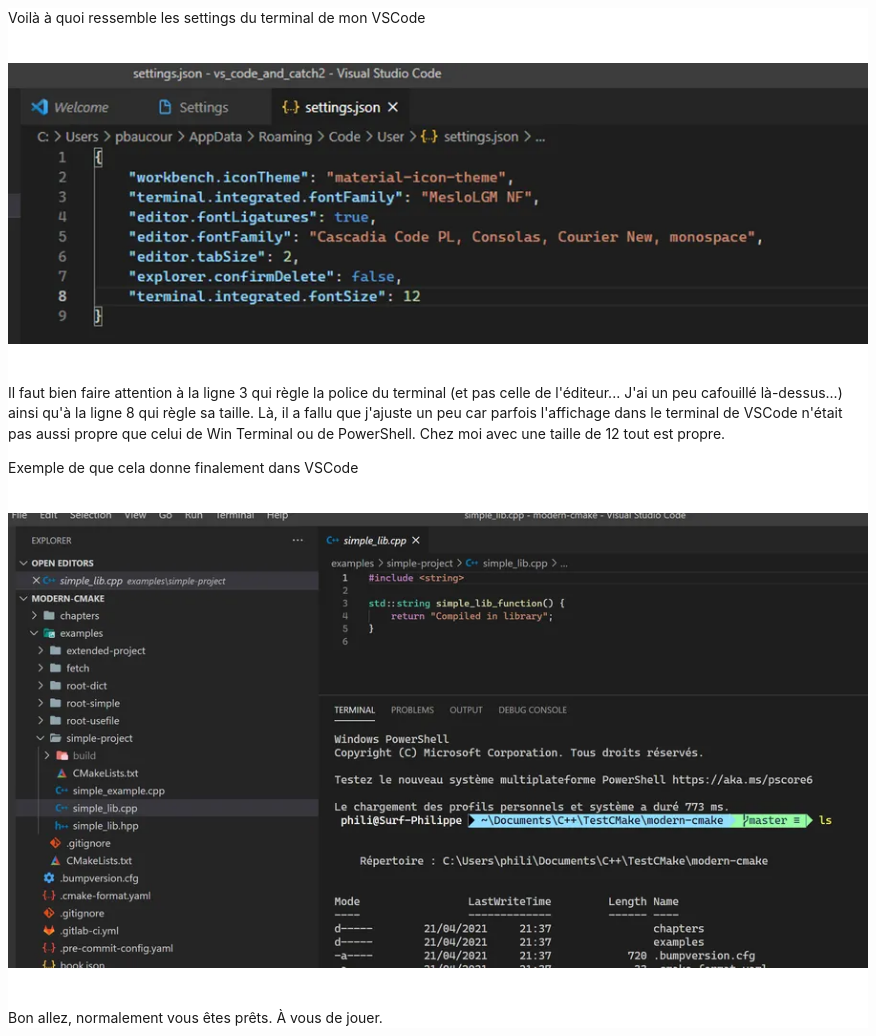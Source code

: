 
Voilà à quoi ressemble les settings du terminal de mon VSCode

<div align="center">
&nbsp;
<img src="./assets/image-23_1.webp" alt="" width="900" loading="lazy"/>
&nbsp;
</div>


Il faut bien faire attention à la ligne 3 qui règle la police du terminal (et pas celle de l'éditeur... J'ai un peu cafouillé là-dessus...) ainsi qu'à la ligne 8 qui règle sa taille. Là, il a fallu que j'ajuste un peu car parfois l'affichage dans le terminal de VSCode n'était pas aussi propre que celui de Win Terminal ou de PowerShell. Chez moi avec une taille de 12 tout est propre.

Exemple de que cela donne finalement dans VSCode

<div align="center">
&nbsp;
<img src="./assets/image-23.webp" alt="" width="900" loading="lazy"/>
&nbsp;
</div>


Bon allez, normalement vous êtes prêts. À vous de jouer.

